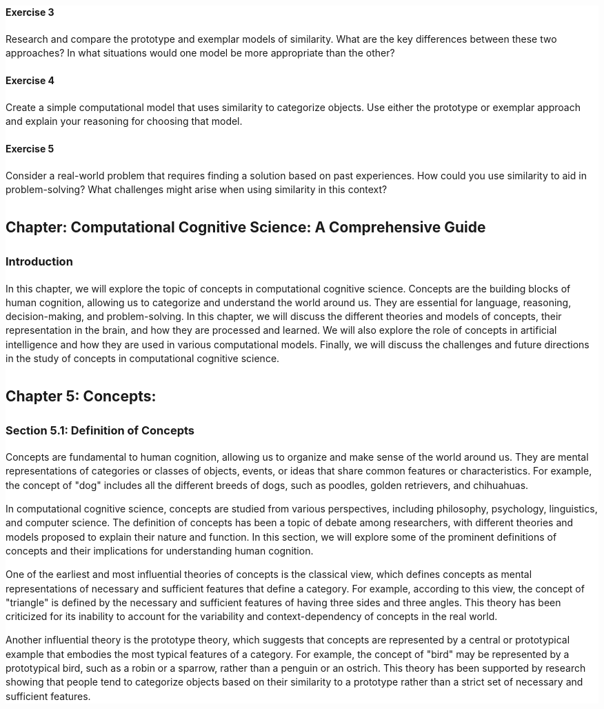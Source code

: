 #### Exercise 3
Research and compare the prototype and exemplar models of similarity. What are the key differences between these two approaches? In what situations would one model be more appropriate than the other?

#### Exercise 4
Create a simple computational model that uses similarity to categorize objects. Use either the prototype or exemplar approach and explain your reasoning for choosing that model.

#### Exercise 5
Consider a real-world problem that requires finding a solution based on past experiences. How could you use similarity to aid in problem-solving? What challenges might arise when using similarity in this context?


## Chapter: Computational Cognitive Science: A Comprehensive Guide

### Introduction

In this chapter, we will explore the topic of concepts in computational cognitive science. Concepts are the building blocks of human cognition, allowing us to categorize and understand the world around us. They are essential for language, reasoning, decision-making, and problem-solving. In this chapter, we will discuss the different theories and models of concepts, their representation in the brain, and how they are processed and learned. We will also explore the role of concepts in artificial intelligence and how they are used in various computational models. Finally, we will discuss the challenges and future directions in the study of concepts in computational cognitive science. 


## Chapter 5: Concepts:

### Section 5.1: Definition of Concepts

Concepts are fundamental to human cognition, allowing us to organize and make sense of the world around us. They are mental representations of categories or classes of objects, events, or ideas that share common features or characteristics. For example, the concept of "dog" includes all the different breeds of dogs, such as poodles, golden retrievers, and chihuahuas. 

In computational cognitive science, concepts are studied from various perspectives, including philosophy, psychology, linguistics, and computer science. The definition of concepts has been a topic of debate among researchers, with different theories and models proposed to explain their nature and function. In this section, we will explore some of the prominent definitions of concepts and their implications for understanding human cognition.

One of the earliest and most influential theories of concepts is the classical view, which defines concepts as mental representations of necessary and sufficient features that define a category. For example, according to this view, the concept of "triangle" is defined by the necessary and sufficient features of having three sides and three angles. This theory has been criticized for its inability to account for the variability and context-dependency of concepts in the real world.

Another influential theory is the prototype theory, which suggests that concepts are represented by a central or prototypical example that embodies the most typical features of a category. For example, the concept of "bird" may be represented by a prototypical bird, such as a robin or a sparrow, rather than a penguin or an ostrich. This theory has been supported by research showing that people tend to categorize objects based on their similarity to a prototype rather than a strict set of necessary and sufficient features.
